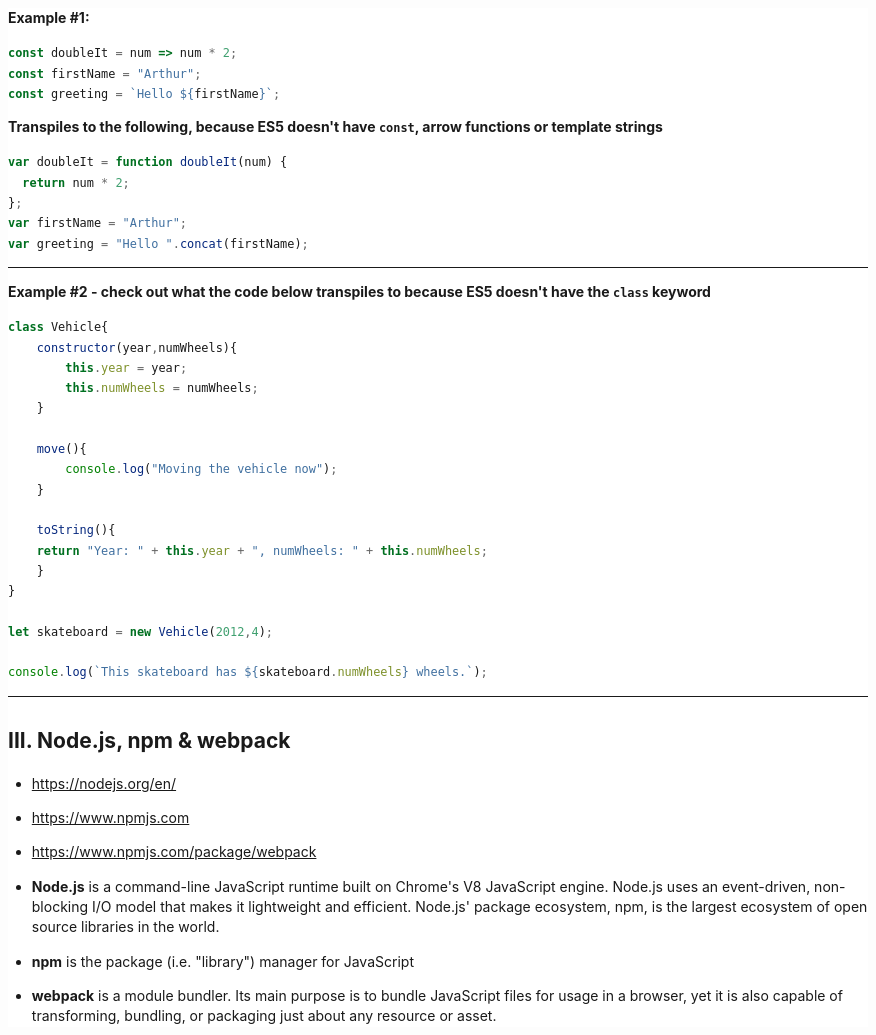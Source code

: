 **Example #1:**
```js
const doubleIt = num => num * 2;
const firstName = "Arthur";
const greeting = `Hello ${firstName}`;
```
	
**Transpiles to the following, because ES5 doesn't have `const`, arrow functions or template strings**	
```js
var doubleIt = function doubleIt(num) {
  return num * 2;
};
var firstName = "Arthur";
var greeting = "Hello ".concat(firstName);
```

<hr>

**Example #2 - check out what the code below transpiles to because ES5 doesn't have the `class` keyword**	
```js
class Vehicle{
    constructor(year,numWheels){
        this.year = year;
        this.numWheels = numWheels;
    }
	
    move(){
        console.log("Moving the vehicle now");
    }
  
    toString(){
  	return "Year: " + this.year + ", numWheels: " + this.numWheels;
    }
}

let skateboard = new Vehicle(2012,4);

console.log(`This skateboard has ${skateboard.numWheels} wheels.`);
```

<hr>
 
## III. <a id="section3">Node.js, npm & webpack

- https://nodejs.org/en/
- https://www.npmjs.com
- https://www.npmjs.com/package/webpack

- **Node.js** is a command-line JavaScript runtime built on Chrome's V8 JavaScript engine. Node.js uses an event-driven, non-blocking I/O model that makes it lightweight and efficient. Node.js' package ecosystem, npm, is the largest ecosystem of open source libraries in the world.
- **npm** is the package (i.e. "library") manager for JavaScript
- **webpack** is a module bundler. Its main purpose is to bundle JavaScript files for usage in a browser, yet it is also capable of transforming, bundling, or packaging just about any resource or asset.
